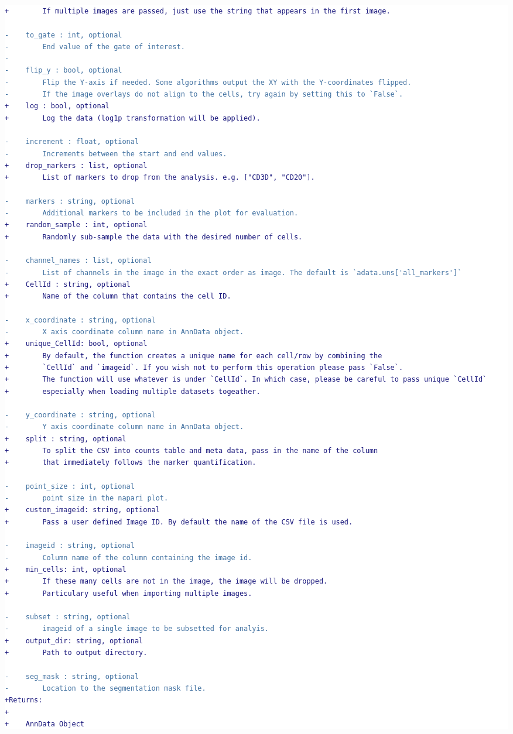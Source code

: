 ```diff
+        If multiple images are passed, just use the string that appears in the first image.
 
-    to_gate : int, optional  
-        End value of the gate of interest.
-        
-    flip_y : bool, optional  
-        Flip the Y-axis if needed. Some algorithms output the XY with the Y-coordinates flipped.
-        If the image overlays do not align to the cells, try again by setting this to `False`.
+    log : bool, optional  
+        Log the data (log1p transformation will be applied).
 
-    increment : float, optional  
-        Increments between the start and end values.
+    drop_markers : list, optional  
+        List of markers to drop from the analysis. e.g. ["CD3D", "CD20"].
 
-    markers : string, optional  
-        Additional markers to be included in the plot for evaluation.
+    random_sample : int, optional  
+        Randomly sub-sample the data with the desired number of cells.
 
-    channel_names : list, optional  
-        List of channels in the image in the exact order as image. The default is `adata.uns['all_markers']`
+    CellId : string, optional  
+        Name of the column that contains the cell ID.
 
-    x_coordinate : string, optional  
-        X axis coordinate column name in AnnData object.
+    unique_CellId: bool, optional  
+        By default, the function creates a unique name for each cell/row by combining the 
+        `CellId` and `imageid`. If you wish not to perform this operation please pass `False`.
+        The function will use whatever is under `CellId`. In which case, please be careful to pass unique `CellId`
+        especially when loading multiple datasets togeather.  
 
-    y_coordinate : string, optional  
-        Y axis coordinate column name in AnnData object.
+    split : string, optional  
+        To split the CSV into counts table and meta data, pass in the name of the column
+        that immediately follows the marker quantification.
 
-    point_size : int, optional  
-        point size in the napari plot.
+    custom_imageid: string, optional  
+        Pass a user defined Image ID. By default the name of the CSV file is used.
 
-    imageid : string, optional  
-        Column name of the column containing the image id.
+    min_cells: int, optional  
+        If these many cells are not in the image, the image will be dropped.
+        Particulary useful when importing multiple images.
 
-    subset : string, optional  
-        imageid of a single image to be subsetted for analyis.
+    output_dir: string, optional  
+        Path to output directory. 
 
-    seg_mask : string, optional  
-        Location to the segmentation mask file.
+Returns:
+
+    AnnData Object
```